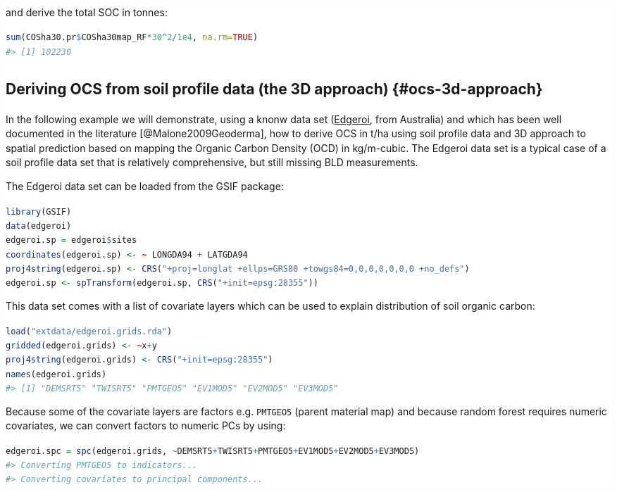 and derive the total SOC in tonnes:


```r
sum(COSha30.pr$COSha30map_RF*30^2/1e4, na.rm=TRUE)
#> [1] 102230
```

## Deriving OCS from soil profile data (the 3D approach) {#ocs-3d-approach}

In the following example we will demonstrate, using a knonw data set ([Edgeroi](http://gsif.r-forge.r-project.org/edgeroi.html), from Australia) and which has been well documented in the literature [@Malone2009Geoderma], how to derive OCS in t/ha using soil profile data and 3D approach to spatial prediction based on mapping the Organic Carbon Density (OCD) in kg/m-cubic. The Edgeroi data set is a typical case of a soil profile data set that is relatively comprehensive, but still missing BLD measurements. 

The Edgeroi data set can be loaded from the GSIF package:


```r
library(GSIF)
data(edgeroi)
edgeroi.sp = edgeroi$sites
coordinates(edgeroi.sp) <- ~ LONGDA94 + LATGDA94
proj4string(edgeroi.sp) <- CRS("+proj=longlat +ellps=GRS80 +towgs84=0,0,0,0,0,0,0 +no_defs")
edgeroi.sp <- spTransform(edgeroi.sp, CRS("+init=epsg:28355"))
```

This data set comes with a list of covariate layers which can be used to explain distribution of soil organic carbon:


```r
load("extdata/edgeroi.grids.rda")
gridded(edgeroi.grids) <- ~x+y
proj4string(edgeroi.grids) <- CRS("+init=epsg:28355")
names(edgeroi.grids)
#> [1] "DEMSRT5" "TWISRT5" "PMTGEO5" "EV1MOD5" "EV2MOD5" "EV3MOD5"
```

Because some of the covariate layers are factors e.g. `PMTGEO5` (parent material map) and because random forest requires numeric covariates, we can convert factors to numeric PCs by using: 


```r
edgeroi.spc = spc(edgeroi.grids, ~DEMSRT5+TWISRT5+PMTGEO5+EV1MOD5+EV2MOD5+EV3MOD5)
#> Converting PMTGEO5 to indicators...
#> Converting covariates to principal components...
```

<div class="figure" style="text-align: center">